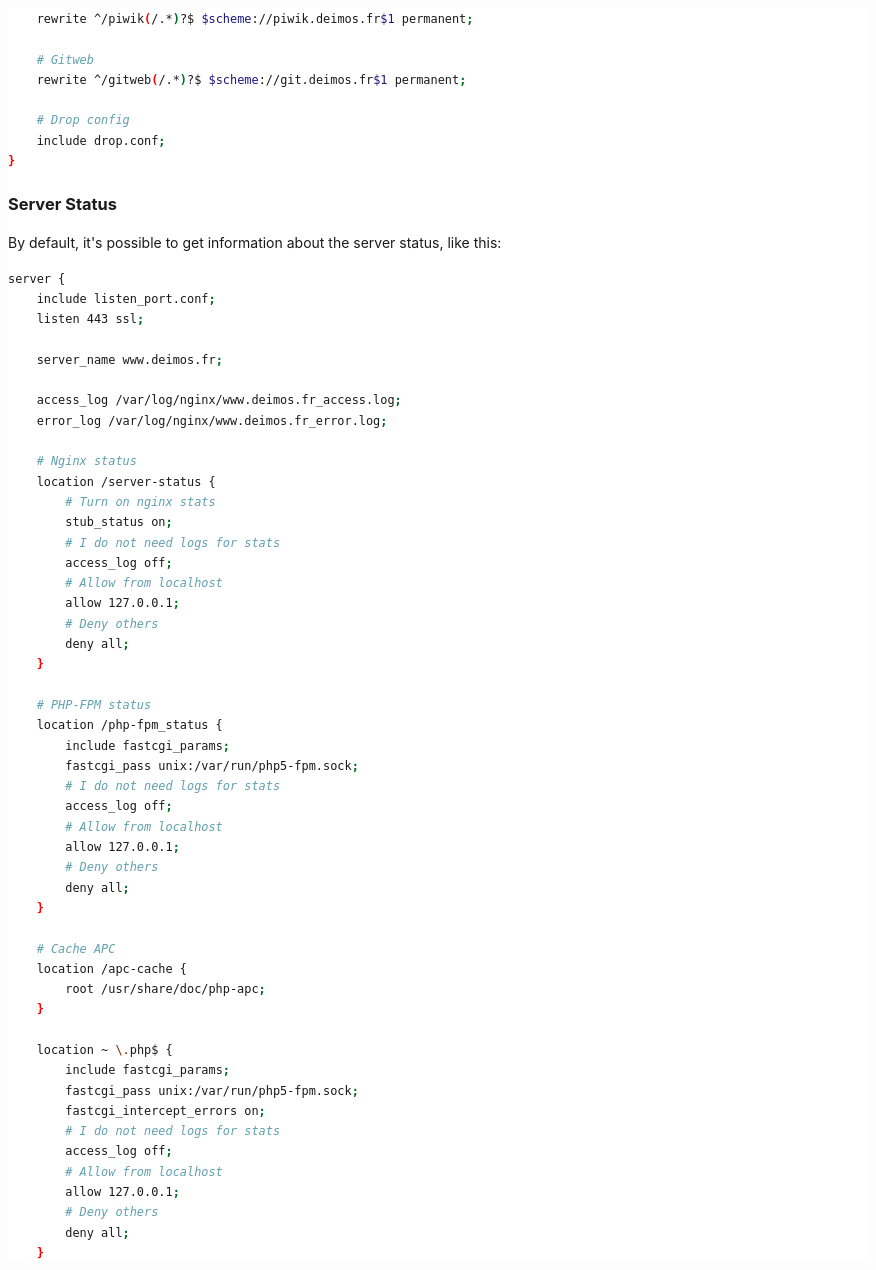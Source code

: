 ``` bash
    rewrite ^/piwik(/.*)?$ $scheme://piwik.deimos.fr$1 permanent;

    # Gitweb
    rewrite ^/gitweb(/.*)?$ $scheme://git.deimos.fr$1 permanent;

    # Drop config
    include drop.conf;
}
```

### Server Status

By default, it's possible to get information about the server status, like this:

``` bash hl_lines="10-49"
server {
    include listen_port.conf;
    listen 443 ssl;

    server_name www.deimos.fr;

    access_log /var/log/nginx/www.deimos.fr_access.log;
    error_log /var/log/nginx/www.deimos.fr_error.log;

    # Nginx status
    location /server-status {
        # Turn on nginx stats
        stub_status on;
        # I do not need logs for stats
        access_log off;
        # Allow from localhost
        allow 127.0.0.1;
        # Deny others
        deny all;
    }

    # PHP-FPM status
    location /php-fpm_status {
        include fastcgi_params;
        fastcgi_pass unix:/var/run/php5-fpm.sock;
        # I do not need logs for stats
        access_log off;
        # Allow from localhost
        allow 127.0.0.1;
        # Deny others
        deny all;
    }

    # Cache APC
    location /apc-cache {
        root /usr/share/doc/php-apc;
    }

    location ~ \.php$ {
        include fastcgi_params;
        fastcgi_pass unix:/var/run/php5-fpm.sock;
        fastcgi_intercept_errors on;
        # I do not need logs for stats
        access_log off;
        # Allow from localhost
        allow 127.0.0.1;
        # Deny others
        deny all;
    }
```